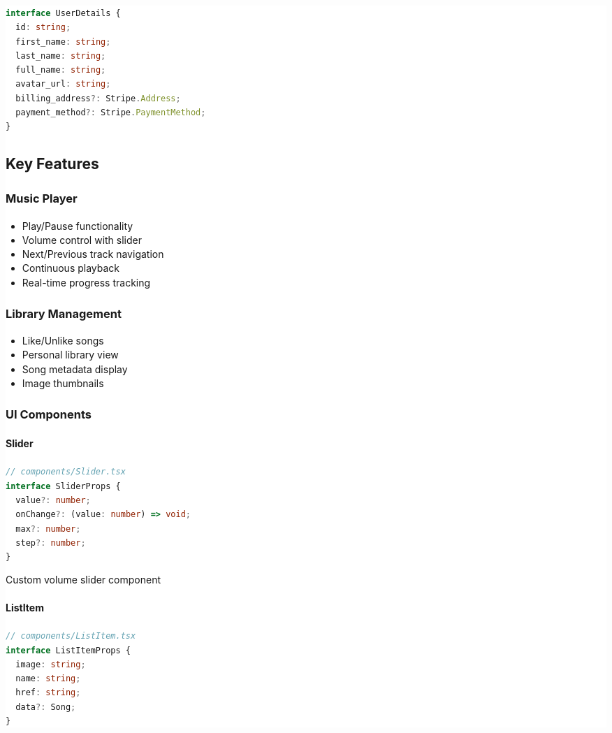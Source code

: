 ```typescript
interface UserDetails {
  id: string;
  first_name: string;
  last_name: string;
  full_name: string;
  avatar_url: string;
  billing_address?: Stripe.Address;
  payment_method?: Stripe.PaymentMethod;
}
```

## Key Features

### Music Player

- Play/Pause functionality
- Volume control with slider
- Next/Previous track navigation
- Continuous playback
- Real-time progress tracking

### Library Management

- Like/Unlike songs
- Personal library view
- Song metadata display
- Image thumbnails

### UI Components

#### Slider

```typescript
// components/Slider.tsx
interface SliderProps {
  value?: number;
  onChange?: (value: number) => void;
  max?: number;
  step?: number;
}
```

Custom volume slider component

#### ListItem

```typescript
// components/ListItem.tsx
interface ListItemProps {
  image: string;
  name: string;
  href: string;
  data?: Song;
}
```
